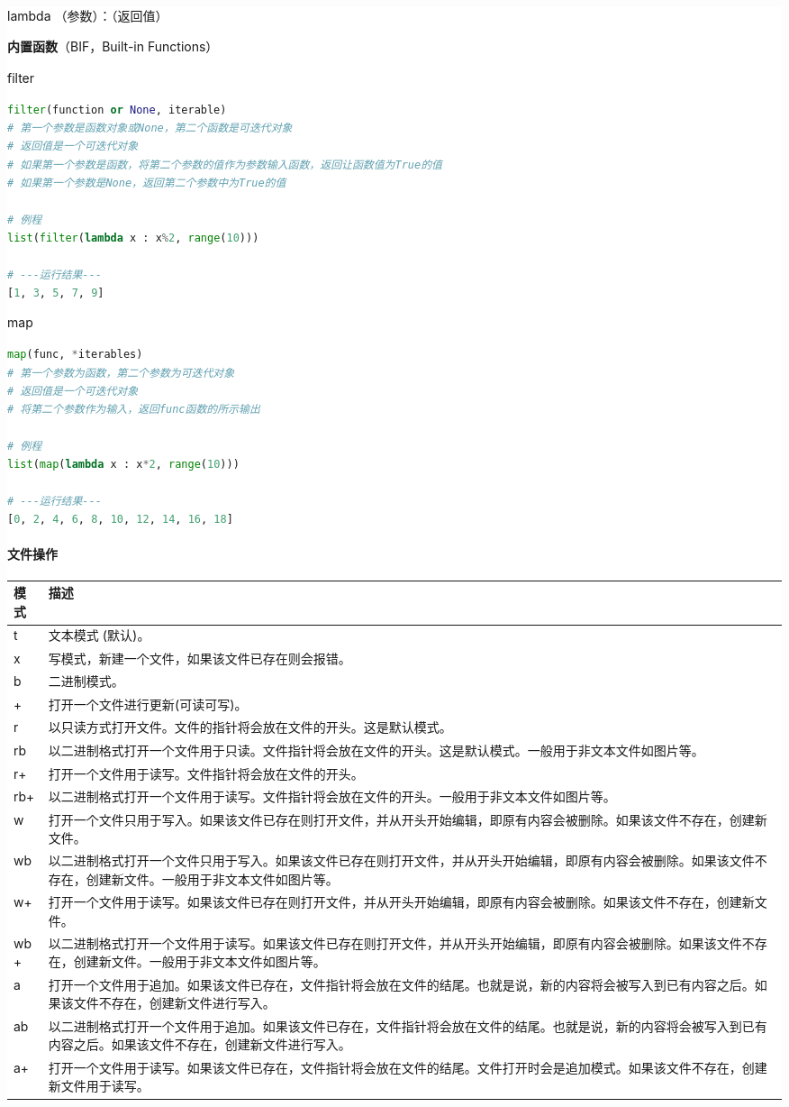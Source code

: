 lambda （参数）：（返回值）



**内置函数**（BIF，Built-in Functions）

filter

```python
filter(function or None, iterable)
# 第一个参数是函数对象或None，第二个函数是可迭代对象
# 返回值是一个可迭代对象
# 如果第一个参数是函数，将第二个参数的值作为参数输入函数，返回让函数值为True的值
# 如果第一个参数是None，返回第二个参数中为True的值

# 例程
list(filter(lambda x : x%2, range(10)))

# ---运行结果---
[1, 3, 5, 7, 9]
```

map

```python
map(func, *iterables)
# 第一个参数为函数，第二个参数为可迭代对象
# 返回值是一个可迭代对象
# 将第二个参数作为输入，返回func函数的所示输出

# 例程
list(map(lambda x : x*2, range(10)))

# ---运行结果---
[0, 2, 4, 6, 8, 10, 12, 14, 16, 18]
```



#### 文件操作

| 模式 | 描述                                                         |
| :--- | :----------------------------------------------------------- |
| t    | 文本模式 (默认)。                                            |
| x    | 写模式，新建一个文件，如果该文件已存在则会报错。             |
| b    | 二进制模式。                                                 |
| +    | 打开一个文件进行更新(可读可写)。                             |
| r    | 以只读方式打开文件。文件的指针将会放在文件的开头。这是默认模式。 |
| rb   | 以二进制格式打开一个文件用于只读。文件指针将会放在文件的开头。这是默认模式。一般用于非文本文件如图片等。 |
| r+   | 打开一个文件用于读写。文件指针将会放在文件的开头。           |
| rb+  | 以二进制格式打开一个文件用于读写。文件指针将会放在文件的开头。一般用于非文本文件如图片等。 |
| w    | 打开一个文件只用于写入。如果该文件已存在则打开文件，并从开头开始编辑，即原有内容会被删除。如果该文件不存在，创建新文件。 |
| wb   | 以二进制格式打开一个文件只用于写入。如果该文件已存在则打开文件，并从开头开始编辑，即原有内容会被删除。如果该文件不存在，创建新文件。一般用于非文本文件如图片等。 |
| w+   | 打开一个文件用于读写。如果该文件已存在则打开文件，并从开头开始编辑，即原有内容会被删除。如果该文件不存在，创建新文件。 |
| wb+  | 以二进制格式打开一个文件用于读写。如果该文件已存在则打开文件，并从开头开始编辑，即原有内容会被删除。如果该文件不存在，创建新文件。一般用于非文本文件如图片等。 |
| a    | 打开一个文件用于追加。如果该文件已存在，文件指针将会放在文件的结尾。也就是说，新的内容将会被写入到已有内容之后。如果该文件不存在，创建新文件进行写入。 |
| ab   | 以二进制格式打开一个文件用于追加。如果该文件已存在，文件指针将会放在文件的结尾。也就是说，新的内容将会被写入到已有内容之后。如果该文件不存在，创建新文件进行写入。 |
| a+   | 打开一个文件用于读写。如果该文件已存在，文件指针将会放在文件的结尾。文件打开时会是追加模式。如果该文件不存在，创建新文件用于读写。 |
